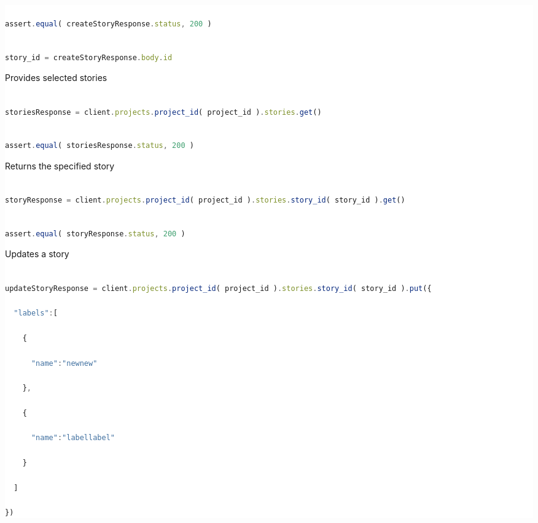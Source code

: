 ```javascript

assert.equal( createStoryResponse.status, 200 )

```

```javascript

story_id = createStoryResponse.body.id

```



Provides selected stories



```javascript

storiesResponse = client.projects.project_id( project_id ).stories.get()

```

```javascript

assert.equal( storiesResponse.status, 200 )

```



Returns the specified story



```javascript

storyResponse = client.projects.project_id( project_id ).stories.story_id( story_id ).get()

```

```javascript

assert.equal( storyResponse.status, 200 )

```



Updates a story



```javascript

updateStoryResponse = client.projects.project_id( project_id ).stories.story_id( story_id ).put({

  "labels":[

    {

      "name":"newnew"

    },

    {

      "name":"labellabel"

    } 

  ]

})

```